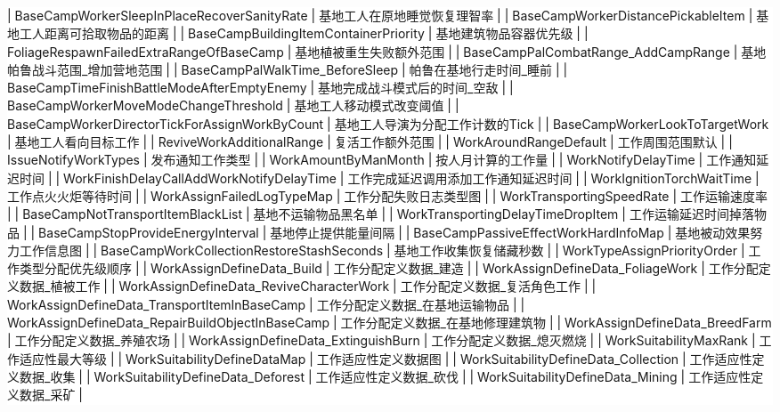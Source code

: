 | BaseCampWorkerSleepInPlaceRecoverSanityRate | 基地工人在原地睡觉恢复理智率 |
| BaseCampWorkerDistancePickableItem | 基地工人距离可拾取物品的距离 |
| BaseCampBuildingItemContainerPriority | 基地建筑物品容器优先级 |
| FoliageRespawnFailedExtraRangeOfBaseCamp | 基地植被重生失败额外范围 |
| BaseCampPalCombatRange_AddCampRange | 基地帕鲁战斗范围_增加营地范围 |
| BaseCampPalWalkTime_BeforeSleep | 帕鲁在基地行走时间_睡前 |
| BaseCampTimeFinishBattleModeAfterEmptyEnemy | 基地完成战斗模式后的时间_空敌 |
| BaseCampWorkerMoveModeChangeThreshold | 基地工人移动模式改变阈值 |
| BaseCampWorkerDirectorTickForAssignWorkByCount | 基地工人导演为分配工作计数的Tick |
| BaseCampWorkerLookToTargetWork | 基地工人看向目标工作 |
| ReviveWorkAdditionalRange | 复活工作额外范围 |
| WorkAroundRangeDefault | 工作周围范围默认 |
| IssueNotifyWorkTypes | 发布通知工作类型 |
| WorkAmountByManMonth | 按人月计算的工作量 |
| WorkNotifyDelayTime | 工作通知延迟时间 |
| WorkFinishDelayCallAddWorkNotifyDelayTime | 工作完成延迟调用添加工作通知延迟时间 |
| WorkIgnitionTorchWaitTime | 工作点火火炬等待时间 |
| WorkAssignFailedLogTypeMap | 工作分配失败日志类型图 |
| WorkTransportingSpeedRate | 工作运输速度率 |
| BaseCampNotTransportItemBlackList | 基地不运输物品黑名单 |
| WorkTransportingDelayTimeDropItem | 工作运输延迟时间掉落物品 |
| BaseCampStopProvideEnergyInterval | 基地停止提供能量间隔 |
| BaseCampPassiveEffectWorkHardInfoMap | 基地被动效果努力工作信息图 |
| BaseCampWorkCollectionRestoreStashSeconds | 基地工作收集恢复储藏秒数 |
| WorkTypeAssignPriorityOrder | 工作类型分配优先级顺序 |
| WorkAssignDefineData_Build | 工作分配定义数据_建造 |
| WorkAssignDefineData_FoliageWork | 工作分配定义数据_植被工作 |
| WorkAssignDefineData_ReviveCharacterWork | 工作分配定义数据_复活角色工作 |
| WorkAssignDefineData_TransportItemInBaseCamp | 工作分配定义数据_在基地运输物品 |
| WorkAssignDefineData_RepairBuildObjectInBaseCamp | 工作分配定义数据_在基地修理建筑物 |
| WorkAssignDefineData_BreedFarm | 工作分配定义数据_养殖农场 |
| WorkAssignDefineData_ExtinguishBurn | 工作分配定义数据_熄灭燃烧 |
| WorkSuitabilityMaxRank | 工作适应性最大等级 |
| WorkSuitabilityDefineDataMap | 工作适应性定义数据图 |
| WorkSuitabilityDefineData_Collection | 工作适应性定义数据_收集 |
| WorkSuitabilityDefineData_Deforest | 工作适应性定义数据_砍伐 |
| WorkSuitabilityDefineData_Mining | 工作适应性定义数据_采矿 |